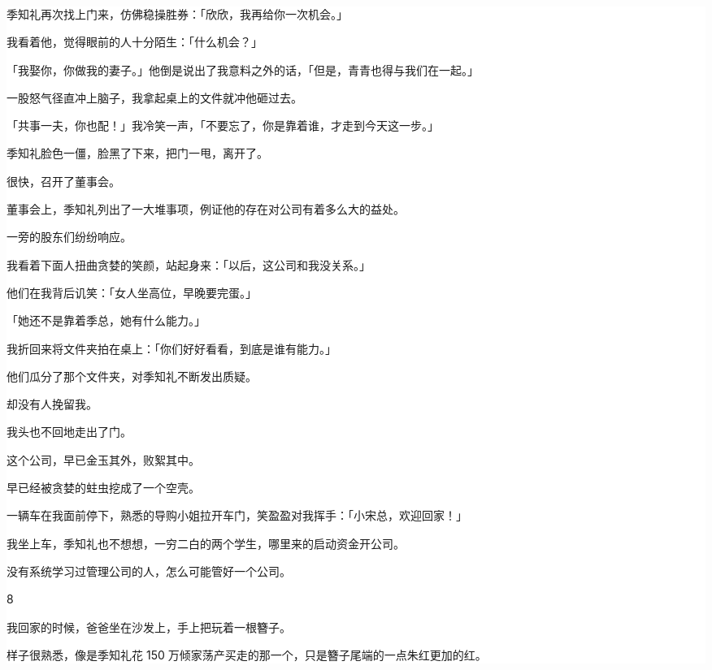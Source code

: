 
季知礼再次找上门来，仿佛稳操胜券：「欣欣，我再给你一次机会。」


我看着他，觉得眼前的人十分陌生：「什么机会？」


「我娶你，你做我的妻子。」他倒是说出了我意料之外的话，「但是，青青也得与我们在一起。」


一股怒气径直冲上脑子，我拿起桌上的文件就冲他砸过去。


「共事一夫，你也配！」我冷笑一声，「不要忘了，你是靠着谁，才走到今天这一步。」


季知礼脸色一僵，脸黑了下来，把门一甩，离开了。


很快，召开了董事会。


董事会上，季知礼列出了一大堆事项，例证他的存在对公司有着多么大的益处。


一旁的股东们纷纷响应。


我看着下面人扭曲贪婪的笑颜，站起身来：「以后，这公司和我没关系。」


他们在我背后讥笑：「女人坐高位，早晚要完蛋。」


「她还不是靠着季总，她有什么能力。」


我折回来将文件夹拍在桌上：「你们好好看看，到底是谁有能力。」


他们瓜分了那个文件夹，对季知礼不断发出质疑。


却没有人挽留我。


我头也不回地走出了门。


这个公司，早已金玉其外，败絮其中。


早已经被贪婪的蛀虫挖成了一个空壳。


一辆车在我面前停下，熟悉的导购小姐拉开车门，笑盈盈对我挥手：「小宋总，欢迎回家！」


我坐上车，季知礼也不想想，一穷二白的两个学生，哪里来的启动资金开公司。


没有系统学习过管理公司的人，怎么可能管好一个公司。


8


我回家的时候，爸爸坐在沙发上，手上把玩着一根簪子。


样子很熟悉，像是季知礼花 150 万倾家荡产买走的那一个，只是簪子尾端的一点朱红更加的红。

